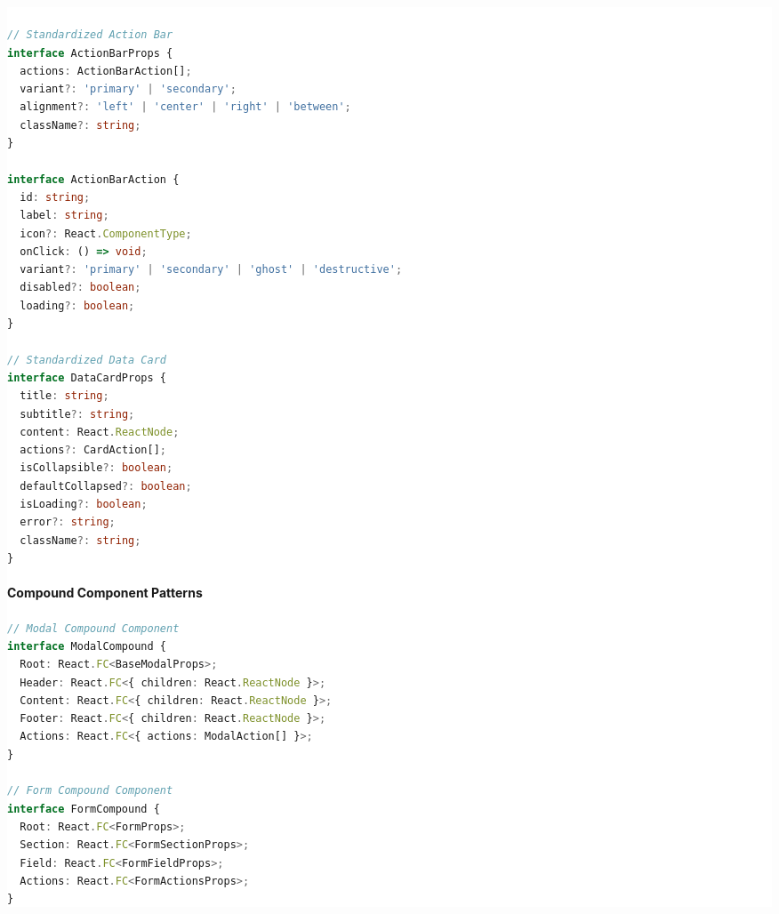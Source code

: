 ```typescript

// Standardized Action Bar
interface ActionBarProps {
  actions: ActionBarAction[];
  variant?: 'primary' | 'secondary';
  alignment?: 'left' | 'center' | 'right' | 'between';
  className?: string;
}

interface ActionBarAction {
  id: string;
  label: string;
  icon?: React.ComponentType;
  onClick: () => void;
  variant?: 'primary' | 'secondary' | 'ghost' | 'destructive';
  disabled?: boolean;
  loading?: boolean;
}

// Standardized Data Card
interface DataCardProps {
  title: string;
  subtitle?: string;
  content: React.ReactNode;
  actions?: CardAction[];
  isCollapsible?: boolean;
  defaultCollapsed?: boolean;
  isLoading?: boolean;
  error?: string;
  className?: string;
}
```

#### Compound Component Patterns

```typescript
// Modal Compound Component
interface ModalCompound {
  Root: React.FC<BaseModalProps>;
  Header: React.FC<{ children: React.ReactNode }>;
  Content: React.FC<{ children: React.ReactNode }>;
  Footer: React.FC<{ children: React.ReactNode }>;
  Actions: React.FC<{ actions: ModalAction[] }>;
}

// Form Compound Component
interface FormCompound {
  Root: React.FC<FormProps>;
  Section: React.FC<FormSectionProps>;
  Field: React.FC<FormFieldProps>;
  Actions: React.FC<FormActionsProps>;
}
```
